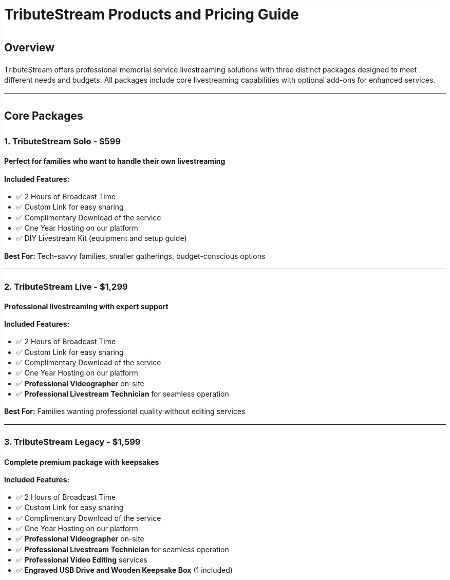 # TributeStream Products and Pricing Guide

## Overview
TributeStream offers professional memorial service livestreaming solutions with three distinct packages designed to meet different needs and budgets. All packages include core livestreaming capabilities with optional add-ons for enhanced services.

---

## Core Packages

### 1. TributeStream Solo - $599
**Perfect for families who want to handle their own livestreaming**

**Included Features:**
- ✅ 2 Hours of Broadcast Time
- ✅ Custom Link for easy sharing
- ✅ Complimentary Download of the service
- ✅ One Year Hosting on our platform
- ✅ DIY Livestream Kit (equipment and setup guide)

**Best For:** Tech-savvy families, smaller gatherings, budget-conscious options

---

### 2. TributeStream Live - $1,299
**Professional livestreaming with expert support**

**Included Features:**
- ✅ 2 Hours of Broadcast Time
- ✅ Custom Link for easy sharing
- ✅ Complimentary Download of the service
- ✅ One Year Hosting on our platform
- ✅ **Professional Videographer** on-site
- ✅ **Professional Livestream Technician** for seamless operation

**Best For:** Families wanting professional quality without editing services

---

### 3. TributeStream Legacy - $1,599
**Complete premium package with keepsakes**

**Included Features:**
- ✅ 2 Hours of Broadcast Time
- ✅ Custom Link for easy sharing
- ✅ Complimentary Download of the service
- ✅ One Year Hosting on our platform
- ✅ **Professional Videographer** on-site
- ✅ **Professional Livestream Technician** for seamless operation
- ✅ **Professional Video Editing** services
- ✅ **Engraved USB Drive and Wooden Keepsake Box** (1 included)
